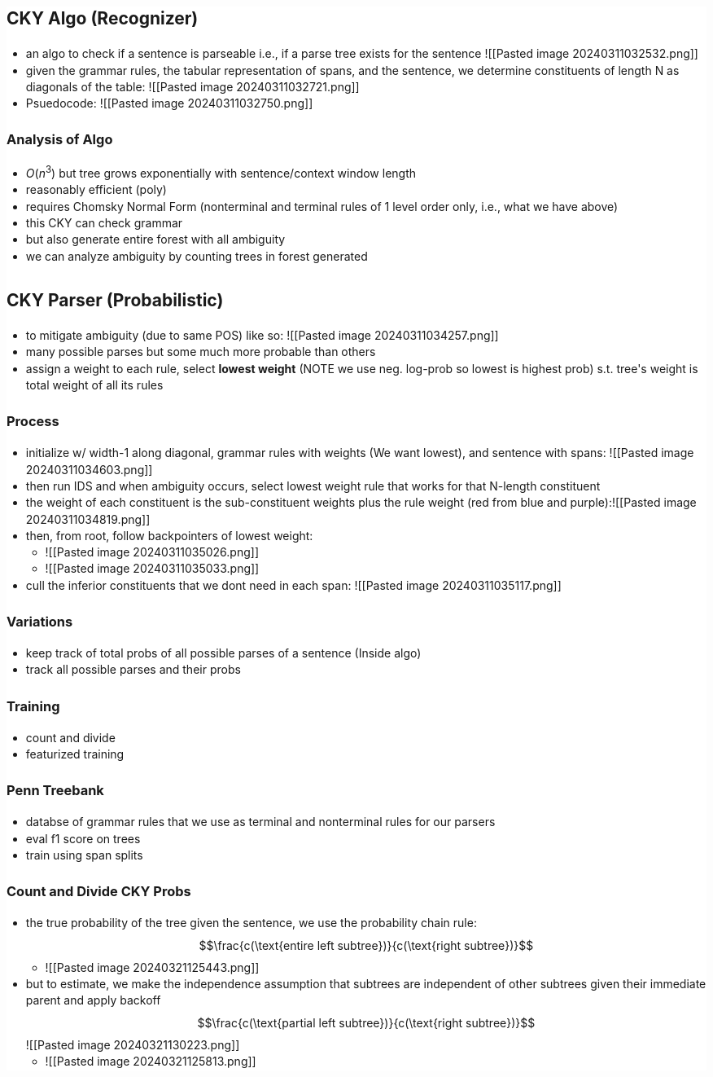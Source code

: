 ## CKY Algo (Recognizer)
- an algo to check if a sentence is parseable i.e., if a parse tree exists for the sentence
![[Pasted image 20240311032532.png]]
- given the grammar rules, the tabular representation of spans, and the sentence, we determine constituents of length N as diagonals of the table: ![[Pasted image 20240311032721.png]]
- Psuedocode: ![[Pasted image 20240311032750.png]]
### Analysis of Algo
- $O(n^3)$ but tree grows exponentially with sentence/context window length
- reasonably efficient (poly)
- requires Chomsky Normal Form (nonterminal and terminal rules of 1 level order only, i.e., what we have above)
- this CKY can check grammar
- but also generate entire forest with all ambiguity
- we can analyze ambiguity by counting trees in forest generated
## CKY Parser (Probabilistic)
- to mitigate ambiguity (due to same POS) like so: ![[Pasted image 20240311034257.png]]
- many possible parses but some much more probable than others
- assign a weight to each rule, select **lowest weight** (NOTE we use neg. log-prob so lowest is highest prob) s.t. tree's weight is total weight of all its rules
### Process
- initialize w/ width-1 along diagonal, grammar rules with weights (We want lowest), and sentence with spans: ![[Pasted image 20240311034603.png]]
- then run IDS and when ambiguity occurs, select lowest weight rule that works for that N-length constituent
- the weight of each constituent is the sub-constituent weights plus the rule weight (red from blue and purple):![[Pasted image 20240311034819.png]]
- then, from root, follow backpointers of lowest weight: 
	- ![[Pasted image 20240311035026.png]]
	- ![[Pasted image 20240311035033.png]]
- cull the inferior constituents that we dont need in each span: ![[Pasted image 20240311035117.png]]
### Variations
- keep track of total probs of all possible parses of a sentence (Inside algo)
- track all possible parses and their probs
### Training
- count and divide
- featurized training
### Penn Treebank
- databse of grammar rules that we use as terminal and nonterminal rules for our parsers
- eval f1 score on trees
- train using span splits
### Count and Divide CKY Probs
- the true probability of the tree given the sentence, we use the probability chain rule: $$\frac{c(\text{entire left subtree})}{c(\text{right subtree})}$$
	- ![[Pasted image 20240321125443.png]]
- but to estimate, we make the independence assumption that subtrees are independent of other subtrees given their immediate parent and apply backoff $$\frac{c(\text{partial left subtree})}{c(\text{right subtree})}$$![[Pasted image 20240321130223.png]]
	- ![[Pasted image 20240321125813.png]]
